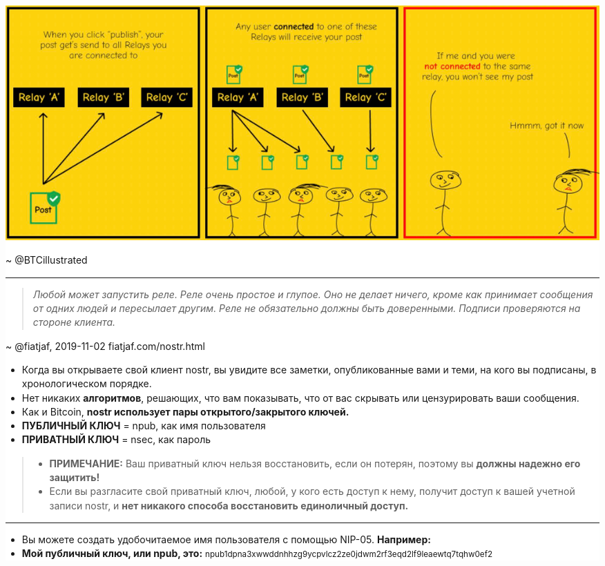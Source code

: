 ![publish](figure-045-publish.png)

~ @BTCillustrated

---

>*Любой может запустить реле. Реле очень простое и
глупое. Оно не делает ничего, кроме как принимает сообщения
от одних людей и пересылает другим.
Реле не обязательно должны быть доверенными.
Подписи проверяются на стороне клиента.*

~ @fiatjaf, 2019-11-02 fiatjaf.com/nostr.html

* Когда вы открываете свой клиент nostr, вы увидите все
заметки, опубликованные вами и теми, на кого вы подписаны, в
хронологическом порядке.
* Нет никаких **алгоритмов**, решающих, что вам показывать,
что от вас скрывать или цензурировать ваши сообщения.
* Как и Bitcoin, **nostr использует пары открытого/закрытого ключей.**
* **ПУБЛИЧНЫЙ КЛЮЧ** = npub, как имя пользователя
* **ПРИВАТНЫЙ КЛЮЧ** = nsec, как пароль

>* **ПРИМЕЧАНИЕ:** Ваш приватный ключ нельзя восстановить, если
>он потерян, поэтому вы **должны надежно его защитить!**
>* Если вы разгласите свой приватный ключ, любой, у кого есть
>доступ к нему, получит доступ к вашей учетной записи
>nostr, и **нет никакого способа восстановить
>единоличный доступ.**

---

* Вы можете создать удобочитаемое имя пользователя с помощью
NIP-05. **Например:**
* **Мой публичный ключ, или npub, это:**
<small>npub1dpna3xwwddnhhzg9ycpvlcz2ze0jdwm2rf3eqd2lf9leaewtq7tqhw0ef2</small>
